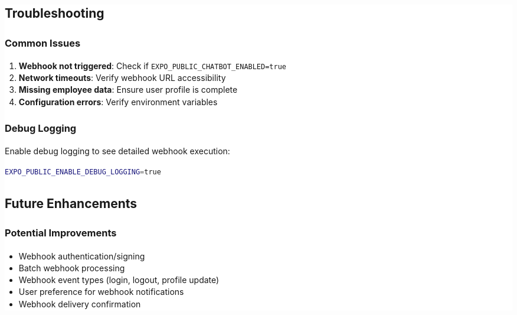 ## Troubleshooting

### Common Issues
1. **Webhook not triggered**: Check if `EXPO_PUBLIC_CHATBOT_ENABLED=true`
2. **Network timeouts**: Verify webhook URL accessibility
3. **Missing employee data**: Ensure user profile is complete
4. **Configuration errors**: Verify environment variables

### Debug Logging
Enable debug logging to see detailed webhook execution:
```bash
EXPO_PUBLIC_ENABLE_DEBUG_LOGGING=true
```

## Future Enhancements

### Potential Improvements
- Webhook authentication/signing
- Batch webhook processing
- Webhook event types (login, logout, profile update)
- User preference for webhook notifications
- Webhook delivery confirmation
